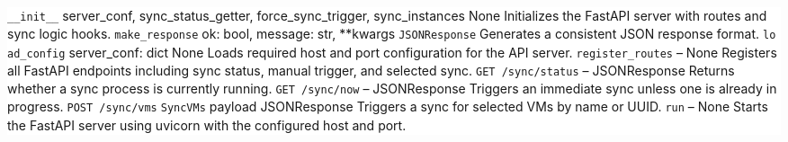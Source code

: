   <tr>
    <td><code>__init__</code></td>
    <td>server_conf, sync_status_getter, force_sync_trigger, sync_instances</td>
    <td>None</td>
    <td>Initializes the FastAPI server with routes and sync logic hooks.</td>
  </tr>

  <tr>
    <td><code>make_response</code></td>
    <td>ok: bool, message: str, **kwargs</td>
    <td><code>JSONResponse</code></td>
    <td>Generates a consistent JSON response format.</td>
  </tr>

  <tr>
    <td><code>load_config</code></td>
    <td>server_conf: dict</td>
    <td>None</td>
    <td>Loads required host and port configuration for the API server.</td>
  </tr>

  <tr>
    <td><code>register_routes</code></td>
    <td>–</td>
    <td>None</td>
    <td>
      Registers all FastAPI endpoints including sync status, manual trigger, and
      selected sync.
    </td>
  </tr>

  <tr>
    <td><code>GET /sync/status</code></td>
    <td>–</td>
    <td>JSONResponse</td>
    <td>Returns whether a sync process is currently running.</td>
  </tr>

  <tr>
    <td><code>GET /sync/now</code></td>
    <td>–</td>
    <td>JSONResponse</td>
    <td>Triggers an immediate sync unless one is already in progress.</td>
  </tr>

  <tr>
    <td><code>POST /sync/vms</code></td>
    <td><code>SyncVMs</code> payload</td>
    <td>JSONResponse</td>
    <td>Triggers a sync for selected VMs by name or UUID.</td>
  </tr>

  <tr>
    <td><code>run</code></td>
    <td>–</td>
    <td>None</td>
    <td>
      Starts the FastAPI server using uvicorn with the configured host and port.
    </td>
  </tr>
</table>
